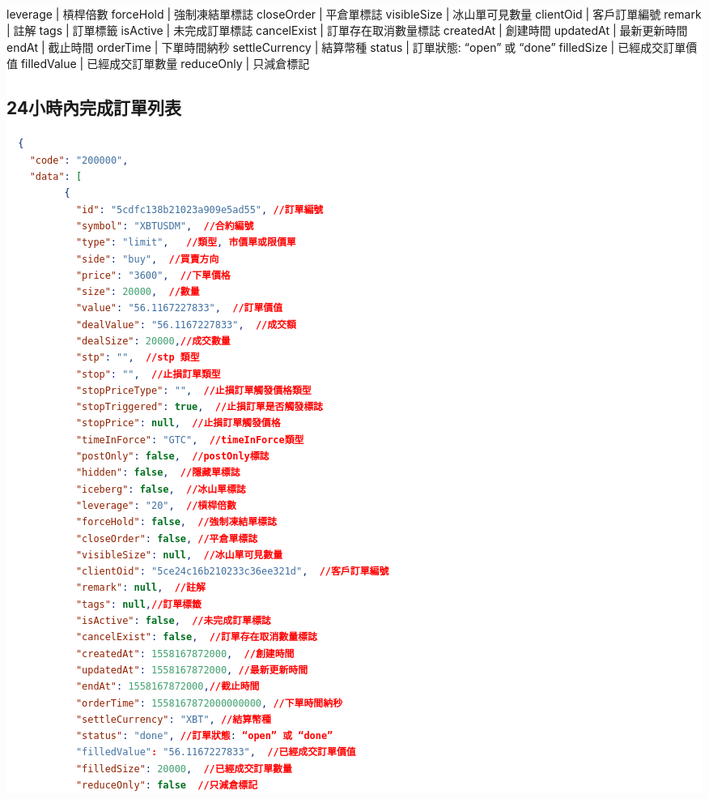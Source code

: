 leverage | 槓桿倍數
forceHold | 強制凍結單標誌
closeOrder | 平倉單標誌
visibleSize | 冰山單可見數量
clientOid | 客戶訂單編號
remark | 註解
tags | 訂單標籤
isActive | 未完成訂單標誌
cancelExist | 訂單存在取消數量標誌
createdAt | 創建時間
updatedAt | 最新更新時間
endAt | 截止時間
orderTime | 下單時間納秒
settleCurrency | 結算幣種
status | 訂單狀態: “open” 或 “done”
filledSize | 已經成交訂單價值
filledValue | 已經成交訂單數量
reduceOnly | 只減倉標記



## 24小時內完成訂單列表

```json
  {
    "code": "200000",
    "data": [
          {
            "id": "5cdfc138b21023a909e5ad55", //訂單編號
            "symbol": "XBTUSDM",  //合約編號
            "type": "limit",   //類型, 市價單或限價單
            "side": "buy",  //買賣方向
            "price": "3600",  //下單價格
            "size": 20000,  //數量
            "value": "56.1167227833",  //訂單價值
            "dealValue": "56.1167227833",  //成交額
            "dealSize": 20000,//成交數量
            "stp": "",  //stp 類型
            "stop": "",  //止損訂單類型
            "stopPriceType": "",  //止損訂單觸發價格類型
            "stopTriggered": true,  //止損訂單是否觸發標誌
            "stopPrice": null,  //止損訂單觸發價格
            "timeInForce": "GTC",  //timeInForce類型
            "postOnly": false,  //postOnly標誌
            "hidden": false,  //隱藏單標誌
            "iceberg": false,  //冰山單標誌 
            "leverage": "20",  //槓桿倍數
            "forceHold": false,  //強制凍結單標誌
            "closeOrder": false, //平倉單標誌
            "visibleSize": null,  //冰山單可見數量
            "clientOid": "5ce24c16b210233c36ee321d",  //客戶訂單編號
            "remark": null,  //註解
            "tags": null,//訂單標籤
            "isActive": false,  //未完成訂單標誌
            "cancelExist": false,  //訂單存在取消數量標誌
            "createdAt": 1558167872000,  //創建時間
            "updatedAt": 1558167872000, //最新更新時間
            "endAt": 1558167872000,//截止時間
            "orderTime": 1558167872000000000, //下單時間納秒
            "settleCurrency": "XBT", //結算幣種
            "status": "done", //訂單狀態: “open” 或 “done”
            "filledValue": "56.1167227833",  //已經成交訂單價值
            "filledSize": 20000,  //已經成交訂單數量
            "reduceOnly": false  //只減倉標記
```